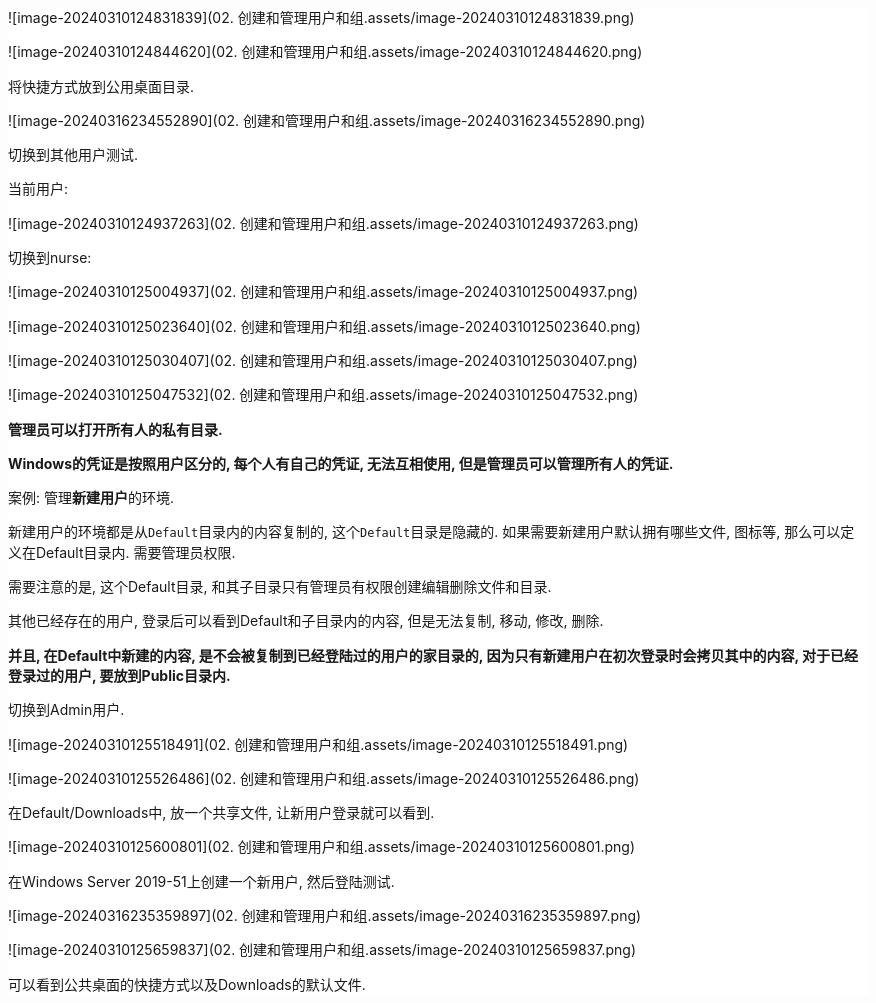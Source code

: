 ![image-20240310124831839](02. 创建和管理用户和组.assets/image-20240310124831839.png)

![image-20240310124844620](02. 创建和管理用户和组.assets/image-20240310124844620.png)

将快捷方式放到公用桌面目录.

![image-20240316234552890](02. 创建和管理用户和组.assets/image-20240316234552890.png)

切换到其他用户测试.

当前用户:

![image-20240310124937263](02. 创建和管理用户和组.assets/image-20240310124937263.png)

切换到nurse:

![image-20240310125004937](02. 创建和管理用户和组.assets/image-20240310125004937.png)

![image-20240310125023640](02. 创建和管理用户和组.assets/image-20240310125023640.png)

![image-20240310125030407](02. 创建和管理用户和组.assets/image-20240310125030407.png)

![image-20240310125047532](02. 创建和管理用户和组.assets/image-20240310125047532.png)

**管理员可以打开所有人的私有目录.**

**Windows的凭证是按照用户区分的, 每个人有自己的凭证, 无法互相使用, 但是管理员可以管理所有人的凭证.**

案例: 管理**新建用户**的环境.

新建用户的环境都是从`Default`目录内的内容复制的, 这个`Default`目录是隐藏的. 如果需要新建用户默认拥有哪些文件, 图标等, 那么可以定义在Default目录内. 需要管理员权限.

需要注意的是, 这个Default目录, 和其子目录只有管理员有权限创建编辑删除文件和目录.

其他已经存在的用户, 登录后可以看到Default和子目录内的内容, 但是无法复制, 移动, 修改, 删除.

**并且, 在Default中新建的内容, 是不会被复制到已经登陆过的用户的家目录的, 因为只有新建用户在初次登录时会拷贝其中的内容, 对于已经登录过的用户, 要放到Public目录内.**

切换到Admin用户.

![image-20240310125518491](02. 创建和管理用户和组.assets/image-20240310125518491.png)

![image-20240310125526486](02. 创建和管理用户和组.assets/image-20240310125526486.png)

在Default/Downloads中, 放一个共享文件, 让新用户登录就可以看到.

![image-20240310125600801](02. 创建和管理用户和组.assets/image-20240310125600801.png)

在Windows Server 2019-51上创建一个新用户, 然后登陆测试.

![image-20240316235359897](02. 创建和管理用户和组.assets/image-20240316235359897.png)

![image-20240310125659837](02. 创建和管理用户和组.assets/image-20240310125659837.png)

可以看到公共桌面的快捷方式以及Downloads的默认文件.
